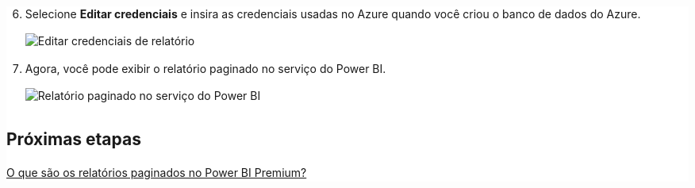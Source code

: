 6. Selecione **Editar credenciais** e insira as credenciais usadas no Azure quando você criou o banco de dados do Azure.

    ![Editar credenciais de relatório](media/paginated-reports-quickstart-aw/power-bi-paginated-edit-credentials.png)

7. Agora, você pode exibir o relatório paginado no serviço do Power BI.

    ![Relatório paginado no serviço do Power BI](media/paginated-reports-quickstart-aw/power-bi-paginated-report-service.png)

## <a name="next-steps"></a>Próximas etapas

[O que são os relatórios paginados no Power BI Premium?](paginated-reports-report-builder-power-bi.md)